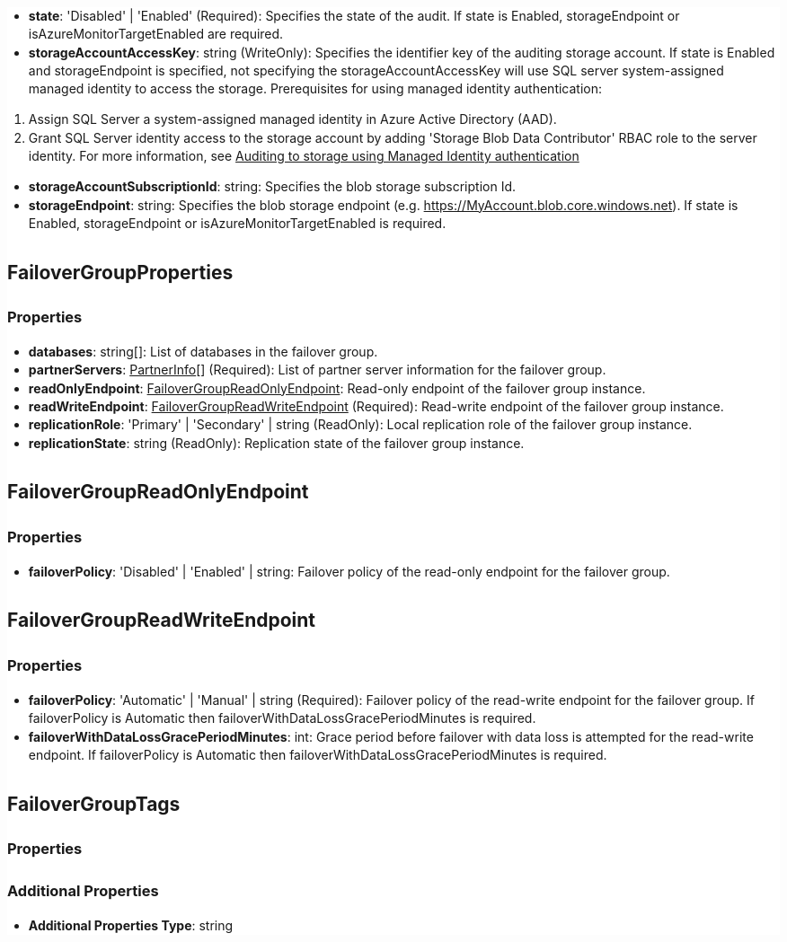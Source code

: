 * **state**: 'Disabled' | 'Enabled' (Required): Specifies the state of the audit. If state is Enabled, storageEndpoint or isAzureMonitorTargetEnabled are required.
* **storageAccountAccessKey**: string (WriteOnly): Specifies the identifier key of the auditing storage account. 
If state is Enabled and storageEndpoint is specified, not specifying the storageAccountAccessKey will use SQL server system-assigned managed identity to access the storage.
Prerequisites for using managed identity authentication:
1. Assign SQL Server a system-assigned managed identity in Azure Active Directory (AAD).
2. Grant SQL Server identity access to the storage account by adding 'Storage Blob Data Contributor' RBAC role to the server identity.
For more information, see [Auditing to storage using Managed Identity authentication](https://go.microsoft.com/fwlink/?linkid=2114355)
* **storageAccountSubscriptionId**: string: Specifies the blob storage subscription Id.
* **storageEndpoint**: string: Specifies the blob storage endpoint (e.g. https://MyAccount.blob.core.windows.net). If state is Enabled, storageEndpoint or isAzureMonitorTargetEnabled is required.

## FailoverGroupProperties
### Properties
* **databases**: string[]: List of databases in the failover group.
* **partnerServers**: [PartnerInfo](#partnerinfo)[] (Required): List of partner server information for the failover group.
* **readOnlyEndpoint**: [FailoverGroupReadOnlyEndpoint](#failovergroupreadonlyendpoint): Read-only endpoint of the failover group instance.
* **readWriteEndpoint**: [FailoverGroupReadWriteEndpoint](#failovergroupreadwriteendpoint) (Required): Read-write endpoint of the failover group instance.
* **replicationRole**: 'Primary' | 'Secondary' | string (ReadOnly): Local replication role of the failover group instance.
* **replicationState**: string (ReadOnly): Replication state of the failover group instance.

## FailoverGroupReadOnlyEndpoint
### Properties
* **failoverPolicy**: 'Disabled' | 'Enabled' | string: Failover policy of the read-only endpoint for the failover group.

## FailoverGroupReadWriteEndpoint
### Properties
* **failoverPolicy**: 'Automatic' | 'Manual' | string (Required): Failover policy of the read-write endpoint for the failover group. If failoverPolicy is Automatic then failoverWithDataLossGracePeriodMinutes is required.
* **failoverWithDataLossGracePeriodMinutes**: int: Grace period before failover with data loss is attempted for the read-write endpoint. If failoverPolicy is Automatic then failoverWithDataLossGracePeriodMinutes is required.

## FailoverGroupTags
### Properties
### Additional Properties
* **Additional Properties Type**: string

